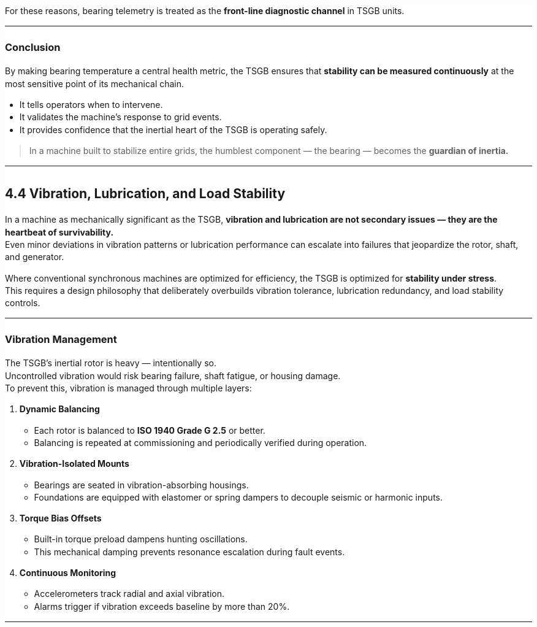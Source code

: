 For these reasons, bearing telemetry is treated as the **front-line diagnostic channel** in TSGB units.  

---

### Conclusion

By making bearing temperature a central health metric, the TSGB ensures that **stability can be measured continuously** at the most sensitive point of its mechanical chain.  

- It tells operators when to intervene.  
- It validates the machine’s response to grid events.  
- It provides confidence that the inertial heart of the TSGB is operating safely.  

> In a machine built to stabilize entire grids, the humblest component — the bearing — becomes the **guardian of inertia.**

---

## 4.4 Vibration, Lubrication, and Load Stability

In a machine as mechanically significant as the TSGB, **vibration and lubrication are not secondary issues — they are the heartbeat of survivability.**  
Even minor deviations in vibration patterns or lubrication performance can escalate into failures that jeopardize the rotor, shaft, and generator.  

Where conventional synchronous machines are optimized for efficiency, the TSGB is optimized for **stability under stress**.  
This requires a design philosophy that deliberately overbuilds vibration tolerance, lubrication redundancy, and load stability controls.

---

### Vibration Management

The TSGB’s inertial rotor is heavy — intentionally so.  
Uncontrolled vibration would risk bearing failure, shaft fatigue, or housing damage.  
To prevent this, vibration is managed through multiple layers:

1. **Dynamic Balancing**  
   - Each rotor is balanced to **ISO 1940 Grade G 2.5** or better.  
   - Balancing is repeated at commissioning and periodically verified during operation.  

2. **Vibration-Isolated Mounts**  
   - Bearings are seated in vibration-absorbing housings.  
   - Foundations are equipped with elastomer or spring dampers to decouple seismic or harmonic inputs.  

3. **Torque Bias Offsets**  
   - Built-in torque preload dampens hunting oscillations.  
   - This mechanical damping prevents resonance escalation during fault events.  

4. **Continuous Monitoring**  
   - Accelerometers track radial and axial vibration.  
   - Alarms trigger if vibration exceeds baseline by more than 20%.  

---
